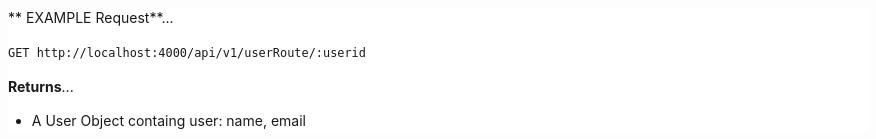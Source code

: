 ** EXAMPLE Request**...

`GET http://localhost:4000/api/v1/userRoute/:userid`

```

```
**Returns**...

* A User Object containg user: name, email











